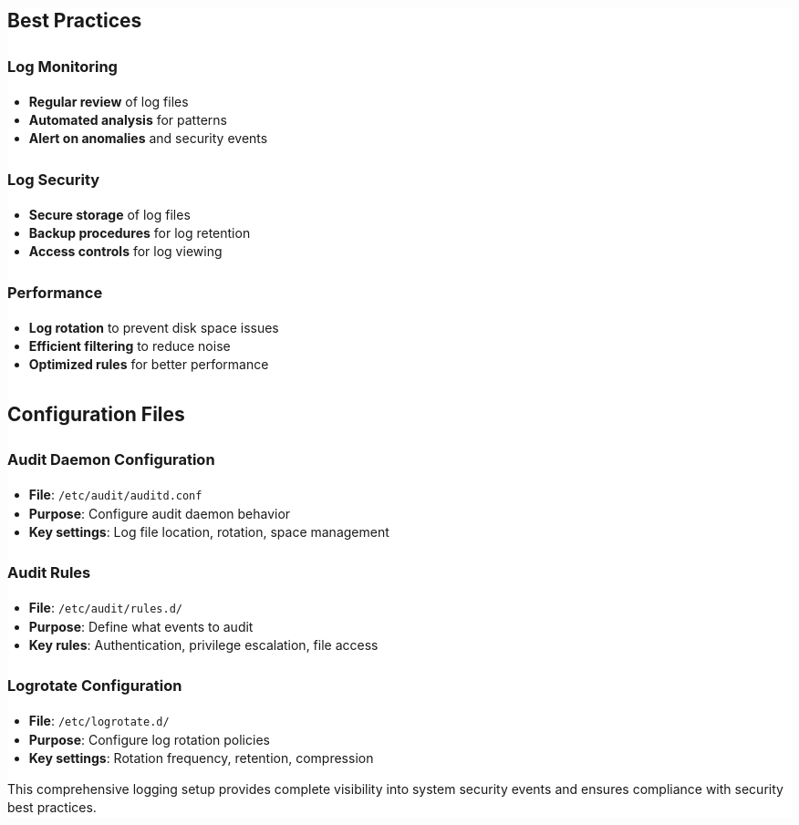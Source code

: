 ## Best Practices

### Log Monitoring
- **Regular review** of log files
- **Automated analysis** for patterns
- **Alert on anomalies** and security events

### Log Security
- **Secure storage** of log files
- **Backup procedures** for log retention
- **Access controls** for log viewing

### Performance
- **Log rotation** to prevent disk space issues
- **Efficient filtering** to reduce noise
- **Optimized rules** for better performance

## Configuration Files

### Audit Daemon Configuration
- **File**: `/etc/audit/auditd.conf`
- **Purpose**: Configure audit daemon behavior
- **Key settings**: Log file location, rotation, space management

### Audit Rules
- **File**: `/etc/audit/rules.d/`
- **Purpose**: Define what events to audit
- **Key rules**: Authentication, privilege escalation, file access

### Logrotate Configuration
- **File**: `/etc/logrotate.d/`
- **Purpose**: Configure log rotation policies
- **Key settings**: Rotation frequency, retention, compression

This comprehensive logging setup provides complete visibility into system security events and ensures compliance with security best practices.
